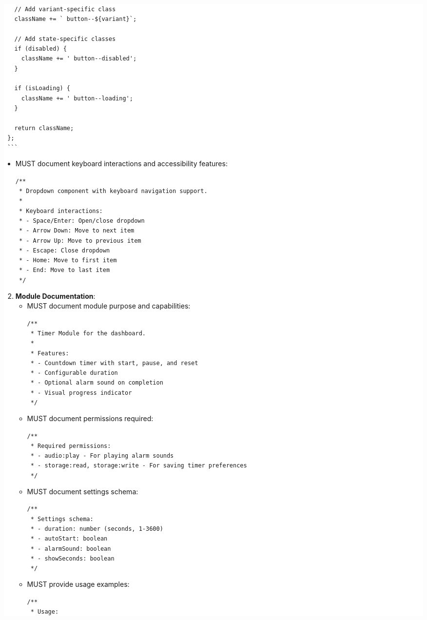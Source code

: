        // Add variant-specific class
       className += ` button--${variant}`;
       
       // Add state-specific classes
       if (disabled) {
         className += ' button--disabled';
       }
       
       if (isLoading) {
         className += ' button--loading';
       }
       
       return className;
     };
     ```
   - MUST document keyboard interactions and accessibility features:
     ```tsx
     /**
      * Dropdown component with keyboard navigation support.
      * 
      * Keyboard interactions:
      * - Space/Enter: Open/close dropdown
      * - Arrow Down: Move to next item
      * - Arrow Up: Move to previous item
      * - Escape: Close dropdown
      * - Home: Move to first item
      * - End: Move to last item
      */
     ```

2. **Module Documentation**:
   - MUST document module purpose and capabilities:
     ```tsx
     /**
      * Timer Module for the dashboard.
      * 
      * Features:
      * - Countdown timer with start, pause, and reset
      * - Configurable duration
      * - Optional alarm sound on completion
      * - Visual progress indicator
      */
     ```
   - MUST document permissions required:
     ```tsx
     /**
      * Required permissions:
      * - audio:play - For playing alarm sounds
      * - storage:read, storage:write - For saving timer preferences
      */
     ```
   - MUST document settings schema:
     ```tsx
     /**
      * Settings schema:
      * - duration: number (seconds, 1-3600)
      * - autoStart: boolean
      * - alarmSound: boolean
      * - showSeconds: boolean
      */
     ```
   - MUST provide usage examples:
     ```tsx
     /**
      * Usage: